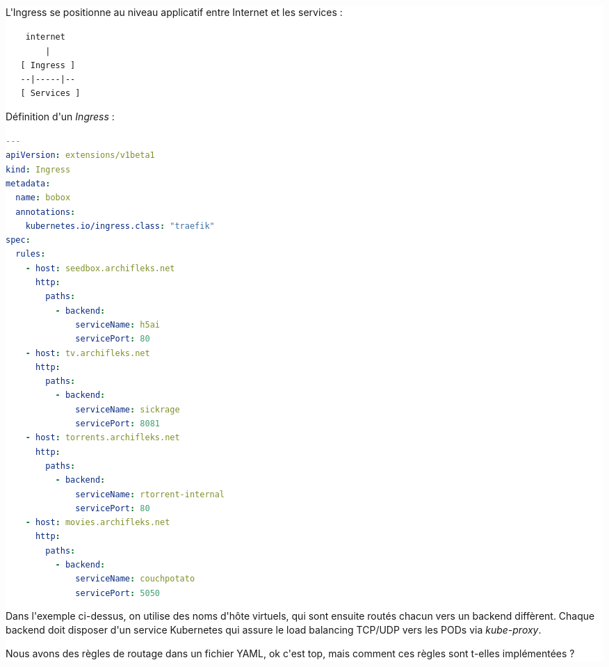 L'Ingress se positionne au niveau applicatif entre Internet et les services :

```
    internet
        |
   [ Ingress ]
   --|-----|--
   [ Services ]
```

Définition d'un *Ingress* :

```YAML
---
apiVersion: extensions/v1beta1
kind: Ingress
metadata:
  name: bobox
  annotations:
    kubernetes.io/ingress.class: "traefik"
spec:
  rules:
    - host: seedbox.archifleks.net
      http:
        paths:
          - backend:
              serviceName: h5ai
              servicePort: 80
    - host: tv.archifleks.net
      http:
        paths:
          - backend:
              serviceName: sickrage
              servicePort: 8081
    - host: torrents.archifleks.net
      http:
        paths:
          - backend:
              serviceName: rtorrent-internal
              servicePort: 80
    - host: movies.archifleks.net
      http:
        paths:
          - backend:
              serviceName: couchpotato
              servicePort: 5050

```

Dans l'exemple ci-dessus, on utilise des noms d'hôte virtuels, qui sont ensuite routés chacun vers un backend diffèrent. Chaque backend doit disposer d'un service Kubernetes qui assure le load balancing TCP/UDP vers les PODs via *kube-proxy*.

Nous avons des règles de routage dans un fichier YAML, ok c'est top, mais comment ces règles sont t-elles implémentées ?
